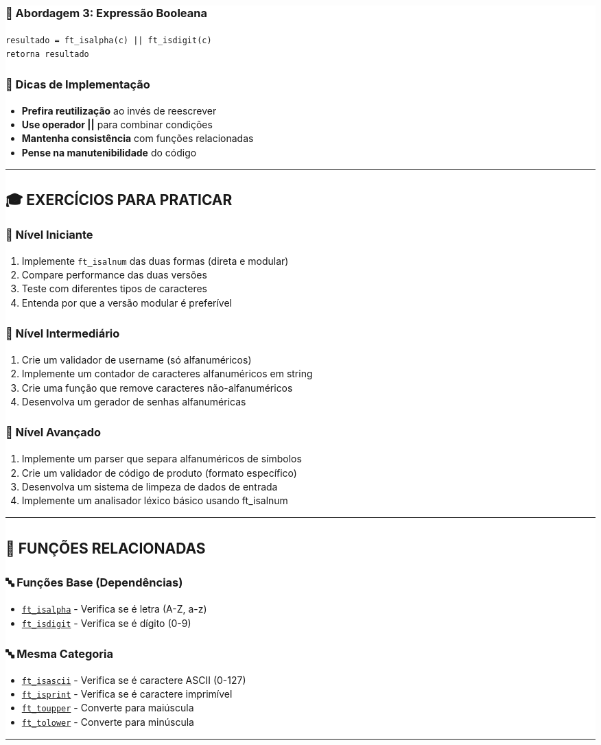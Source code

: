 ### 💭 Abordagem 3: Expressão Booleana
```
resultado = ft_isalpha(c) || ft_isdigit(c)
retorna resultado
```

### 🔧 Dicas de Implementação
- **Prefira reutilização** ao invés de reescrever
- **Use operador ||** para combinar condições
- **Mantenha consistência** com funções relacionadas  
- **Pense na manutenibilidade** do código

---

## 🎓 EXERCÍCIOS PARA PRATICAR

### 🥉 Nível Iniciante
1. Implemente `ft_isalnum` das duas formas (direta e modular)
2. Compare performance das duas versões
3. Teste com diferentes tipos de caracteres
4. Entenda por que a versão modular é preferível

### 🥈 Nível Intermediário
1. Crie um validador de username (só alfanuméricos)
2. Implemente um contador de caracteres alfanuméricos em string
3. Crie uma função que remove caracteres não-alfanuméricos
4. Desenvolva um gerador de senhas alfanuméricas

### 🥇 Nível Avançado
1. Implemente um parser que separa alfanuméricos de símbolos
2. Crie um validador de código de produto (formato específico)
3. Desenvolva um sistema de limpeza de dados de entrada
4. Implemente um analisador léxico básico usando ft_isalnum

---

## 🔗 FUNÇÕES RELACIONADAS

### 🔤 Funções Base (Dependências)
- [`ft_isalpha`](ft_isalpha.md) - Verifica se é letra (A-Z, a-z)
- [`ft_isdigit`](ft_isdigit.md) - Verifica se é dígito (0-9)

### 🔤 Mesma Categoria
- [`ft_isascii`](ft_isascii.md) - Verifica se é caractere ASCII (0-127)
- [`ft_isprint`](ft_isprint.md) - Verifica se é caractere imprimível
- [`ft_toupper`](ft_toupper.md) - Converte para maiúscula
- [`ft_tolower`](ft_tolower.md) - Converte para minúscula

---
